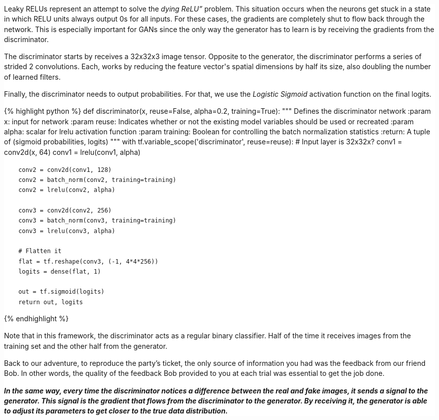 Leaky RELUs represent an attempt to solve the *dying ReLU”* problem. This situation occurs when the neurons get stuck in a state in which RELU units always output 0s for all inputs. For these cases, the gradients are completely shut to flow back through the network. This is especially important for GANs since the only way the generator has to learn is by receiving the gradients from the discriminator.

The discriminator starts by receives a 32x32x3 image tensor. Opposite to the generator, the discriminator performs a series of strided 2 convolutions. Each, works by reducing the feature vector's spatial dimensions by half its size, also doubling the number of learned filters.

Finally, the discriminator needs to output probabilities. For that, we use the *Logistic Sigmoid* activation function on the final logits.

{% highlight python %}
def discriminator(x, reuse=False, alpha=0.2, training=True):
    """
    Defines the discriminator network
    :param x: input for network
    :param reuse: Indicates whether or not the existing model variables should be used or recreated
    :param alpha: scalar for lrelu activation function
    :param training: Boolean for controlling the batch normalization statistics
    :return: A tuple of (sigmoid probabilities, logits)
    """
    with tf.variable_scope('discriminator', reuse=reuse):
        # Input layer is 32x32x?
        conv1 = conv2d(x, 64)
        conv1 = lrelu(conv1, alpha)

        conv2 = conv2d(conv1, 128)
        conv2 = batch_norm(conv2, training=training)
        conv2 = lrelu(conv2, alpha)

        conv3 = conv2d(conv2, 256)
        conv3 = batch_norm(conv3, training=training)
        conv3 = lrelu(conv3, alpha)

        # Flatten it
        flat = tf.reshape(conv3, (-1, 4*4*256))
        logits = dense(flat, 1)

        out = tf.sigmoid(logits)
        return out, logits
{% endhighlight %}

Note that in this framework, the discriminator acts as a regular binary classifier. Half of the time it receives images from the training set and the other half from the generator.

Back to our adventure, to reproduce the party’s ticket, the only source of information you had was the feedback from our friend Bob. In other words, the quality of the feedback Bob provided to you at each trial was essential to get the job done.

***In the same way, every time the discriminator notices a difference between the real and fake images, it sends a signal to the generator. This signal is the gradient that flows from the discriminator to the generator. By receiving it, the generator is able to adjust its parameters to get closer to the true data distribution.***
